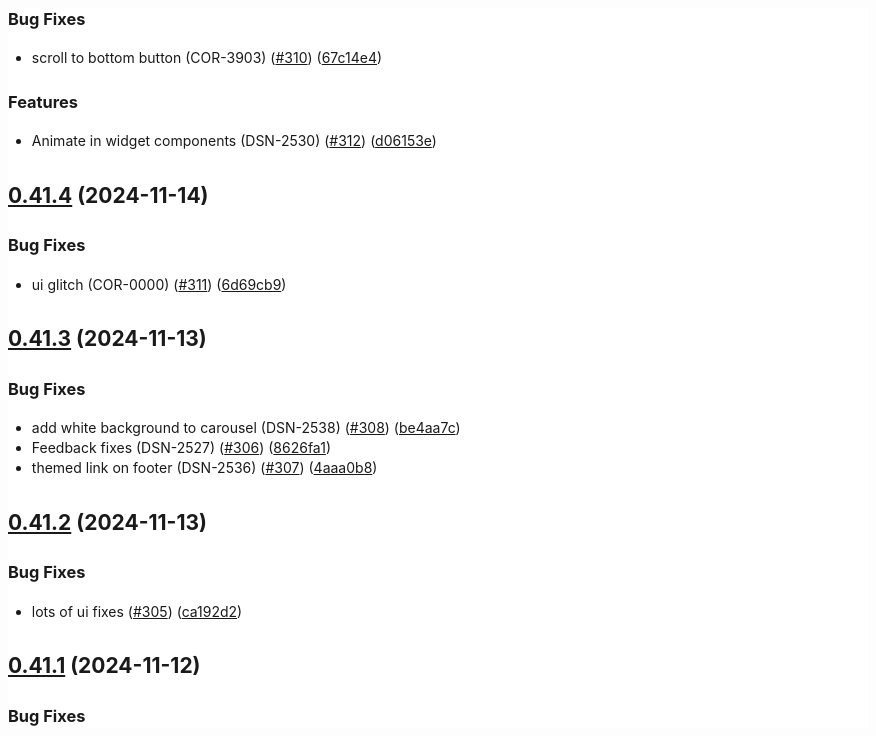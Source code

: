 ### Bug Fixes

* scroll to bottom button (COR-3903) ([#310](https://github.com/voiceflow/react-chat/issues/310)) ([67c14e4](https://github.com/voiceflow/react-chat/commit/67c14e46bcbc8c4c2783702139370b08ebe95396))

### Features

* Animate in widget components (DSN-2530) ([#312](https://github.com/voiceflow/react-chat/issues/312)) ([d06153e](https://github.com/voiceflow/react-chat/commit/d06153eeb2588596a5479baa5743c09e87c761fb))

## [0.41.4](https://github.com/voiceflow/react-chat/compare/@voiceflow/chat@0.41.3...@voiceflow/chat@0.41.4) (2024-11-14)

### Bug Fixes

* ui glitch (COR-0000) ([#311](https://github.com/voiceflow/react-chat/issues/311)) ([6d69cb9](https://github.com/voiceflow/react-chat/commit/6d69cb91ca925e624ee1b6aa555012ca72046d9d))

## [0.41.3](https://github.com/voiceflow/react-chat/compare/@voiceflow/chat@0.41.2...@voiceflow/chat@0.41.3) (2024-11-13)

### Bug Fixes

* add white background to carousel (DSN-2538) ([#308](https://github.com/voiceflow/react-chat/issues/308)) ([be4aa7c](https://github.com/voiceflow/react-chat/commit/be4aa7c30aa25a88abf05f4cae84f57c18ef737c))
* Feedback fixes (DSN-2527) ([#306](https://github.com/voiceflow/react-chat/issues/306)) ([8626fa1](https://github.com/voiceflow/react-chat/commit/8626fa1316954486d7a24fa04bae9c3535873367))
* themed link on footer (DSN-2536) ([#307](https://github.com/voiceflow/react-chat/issues/307)) ([4aaa0b8](https://github.com/voiceflow/react-chat/commit/4aaa0b83c2ccb17356c01fab1d3a0752c01dd55c))

## [0.41.2](https://github.com/voiceflow/react-chat/compare/@voiceflow/chat@0.41.1...@voiceflow/chat@0.41.2) (2024-11-13)

### Bug Fixes

* lots of ui fixes ([#305](https://github.com/voiceflow/react-chat/issues/305)) ([ca192d2](https://github.com/voiceflow/react-chat/commit/ca192d2bb2c337641ac1a9d8ea7c3e405b662f0e))

## [0.41.1](https://github.com/voiceflow/react-chat/compare/@voiceflow/chat@0.41.0...@voiceflow/chat@0.41.1) (2024-11-12)

### Bug Fixes
